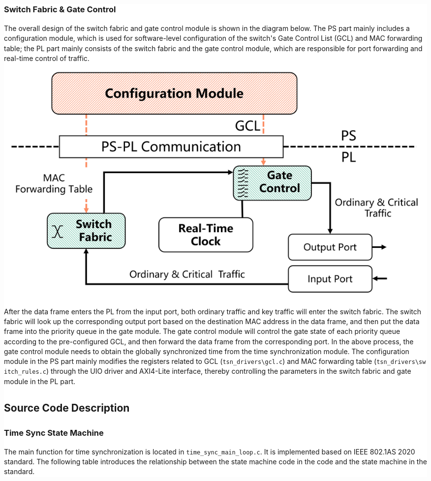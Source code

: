 ### Switch Fabric & Gate Control

The overall design of the switch fabric and gate control module is shown in the diagram below. The PS part mainly includes a configuration module, which is used for software-level configuration of the switch's Gate Control List (GCL) and MAC forwarding table; the PL part mainly consists of the switch fabric and the gate control module, which are responsible for port forwarding and real-time control of traffic.

![](./switch_fabric.png)

After the data frame enters the PL from the input port, both ordinary traffic and key traffic will enter the switch fabric. The switch fabric will look up the corresponding output port based on the destination MAC address in the data frame, and then put the data frame into the priority queue in the gate module. The gate control module will control the gate state of each priority queue according to the pre-configured GCL, and then forward the data frame from the corresponding port. In the above process, the gate control module needs to obtain the globally synchronized time from the time synchronization module. The configuration module in the PS part mainly modifies the registers related to GCL (`tsn_drivers\gcl.c`) and MAC forwarding table (`tsn_drivers\switch_rules.c`) through the UIO driver and AXI4-Lite interface, thereby controlling the parameters in the switch fabric and gate module in the PL part.

## Source Code Description

### Time Sync State Machine

The main function for time synchronization is located in `time_sync_main_loop.c`. It is implemented based on IEEE 802.1AS 2020 standard. The following table introduces the relationship between the state machine code in the code and the state machine in the standard.
